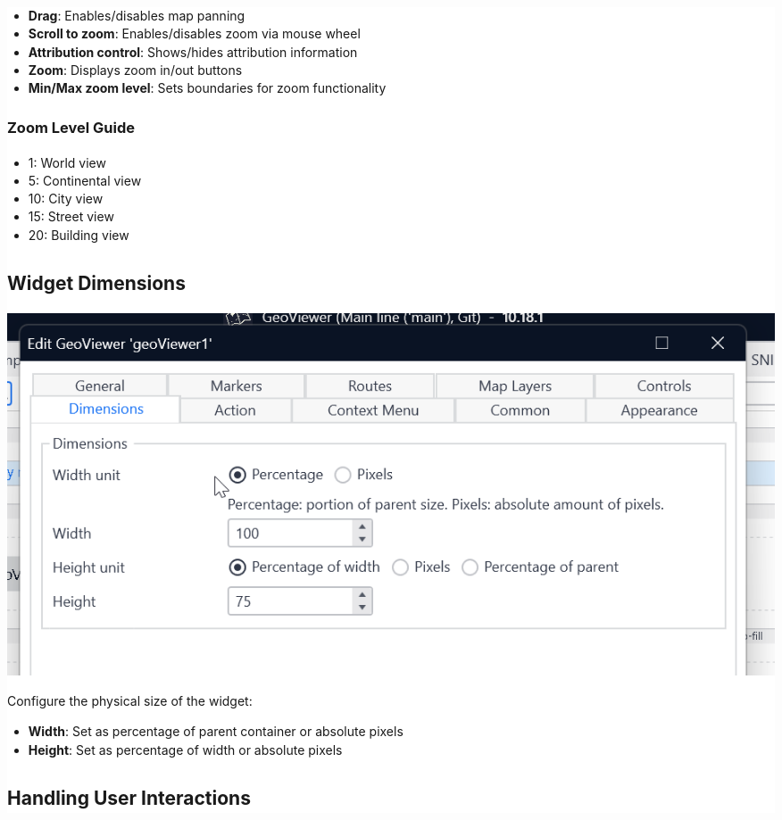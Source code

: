- **Drag**: Enables/disables map panning
- **Scroll to zoom**: Enables/disables zoom via mouse wheel
- **Attribution control**: Shows/hides attribution information
- **Zoom**: Displays zoom in/out buttons
- **Min/Max zoom level**: Sets boundaries for zoom functionality

### Zoom Level Guide
- 1: World view
- 5: Continental view
- 10: City view
- 15: Street view
- 20: Building view

## Widget Dimensions

![Dimension Configuration](img/Dimensions.png)

Configure the physical size of the widget:
- **Width**: Set as percentage of parent container or absolute pixels
- **Height**: Set as percentage of width or absolute pixels

## Handling User Interactions
